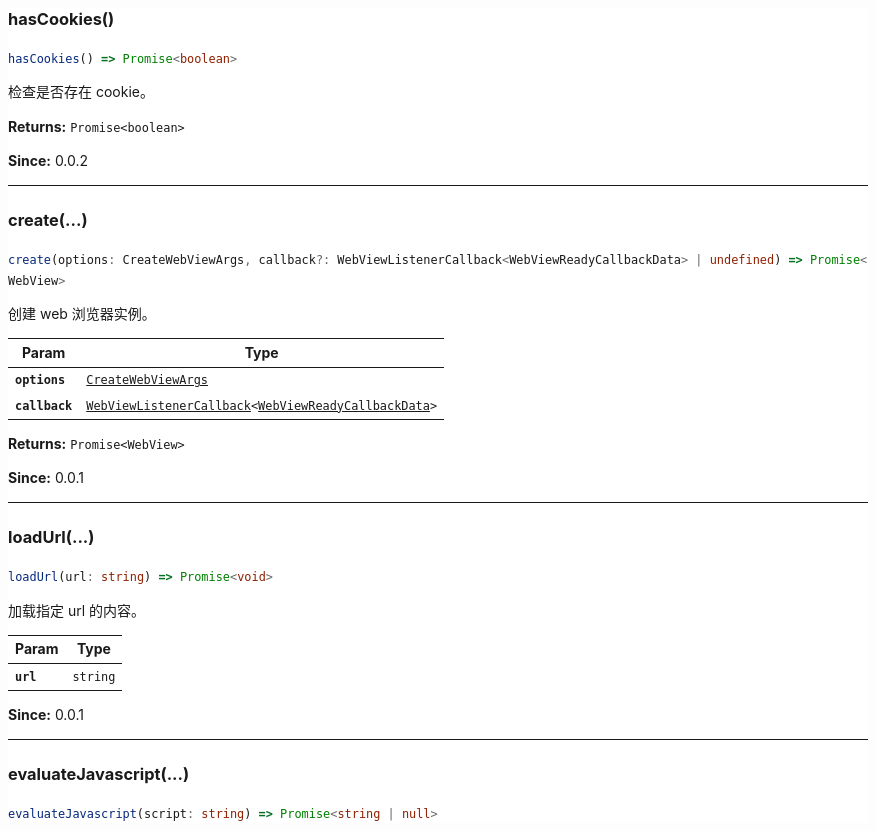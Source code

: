 ### hasCookies()

```typescript
hasCookies() => Promise<boolean>
```

检查是否存在 cookie。

**Returns:** <code>Promise&lt;boolean&gt;</code>

**Since:** 0.0.2

--------------------


### create(...)

```typescript
create(options: CreateWebViewArgs, callback?: WebViewListenerCallback<WebViewReadyCallbackData> | undefined) => Promise<WebView>
```

创建 web 浏览器实例。

| Param          | Type                                                                                                                                                |
| -------------- | --------------------------------------------------------------------------------------------------------------------------------------------------- |
| **`options`**  | <code><a href="#createwebviewargs">CreateWebViewArgs</a></code>                                                                                     |
| **`callback`** | <code><a href="#webviewlistenercallback">WebViewListenerCallback</a>&lt;<a href="#webviewreadycallbackdata">WebViewReadyCallbackData</a>&gt;</code> |

**Returns:** <code>Promise&lt;WebView&gt;</code>

**Since:** 0.0.1

--------------------


### loadUrl(...)

```typescript
loadUrl(url: string) => Promise<void>
```

加载指定 url 的内容。

| Param     | Type                |
| --------- | ------------------- |
| **`url`** | <code>string</code> |

**Since:** 0.0.1

--------------------


### evaluateJavascript(...)

```typescript
evaluateJavascript(script: string) => Promise<string | null>
```

